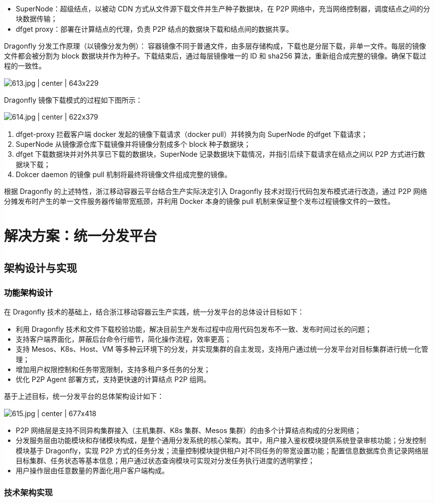 * SuperNode：超级结点，以被动 CDN 方式从文件源下载文件并生产种子数据块，在 P2P 网络中，充当网络控制器，调度结点之间的分块数据传输；
* dfget proxy：部署在计算结点的代理，负责 P2P 结点的数据块下载和结点间的数据共享。

Dragonfly 分发工作原理（以镜像分发为例）：
容器镜像不同于普通文件，由多层存储构成，下载也是分层下载，非单一文件。每层的镜像文件都会被分割为 block 数据块并作为种子。下载结束后，通过每层镜像唯一的 ID 和 sha256 算法，重新组合成完整的镜像。确保下载过程的一致性。


![613.jpg | center | 643x229](https://cdn.nlark.com/lark/0/2018/jpeg/168324/1545132849354-01a2b0c7-ce7c-4fa1-9b82-a28e4bf15513.jpeg "")


<span data-type="color" style="color:inherit">Dragonfly 镜像下载模式的过程如下图所示：</span>


![614.jpg | center | 622x379](https://cdn.nlark.com/lark/0/2018/jpeg/168324/1545132858016-ab4b43c1-8ec8-40b1-8f9b-b8ebe20cc9c9.jpeg "")


1. dfget-proxy 拦截客户端 docker 发起的镜像下载请求（docker pull）并转换为向 SuperNode 的dfget 下载请求；
2. SuperNode 从镜像源仓库下载镜像并将镜像分割成多个 block 种子数据块；
3. dfget 下载数据块并对外共享已下载的数据块，SuperNode 记录数据块下载情况，并指引后续下载请求在结点之间以 P2P 方式进行数据块下载；
4. Dokcer daemon 的镜像 pull 机制将最终将镜像文件组成完整的镜像。

根据 Dragonfly 的上述特性，浙江移动容器云平台结合生产实际决定引入 Dragonfly 技术对现行代码包发布模式进行改造，通过 P2P 网络分摊发布时产生的单一文件服务器传输带宽瓶颈，并利用 Docker 本身的镜像 pull 机制来保证整个发布过程镜像文件的一致性。

# __解决方案：统一分发平台__

## __架构设计与实现__

### <span data-type="color" style="color:rgb(0, 0, 0)">功能架构设计</span>

在 Dragonfly 技术的基础上，结合浙江移动容器云生产实践，统一分发平台的总体设计目标如下：


* 利用 Dragonfly 技术和文件下载校验功能，解决目前生产发布过程中应用代码包发布不一致、发布时间过长的问题；
* 支持客户端界面化，屏蔽后台命令行细节，简化操作流程，效率更高；
* 支持 Mesos、K8s、Host、VM 等多种云环境下的分发，并实现集群的自主发现，支持用户通过统一分发平台对目标集群进行统一化管理；
* 增加用户权限控制和任务带宽限制，支持多租户多任务的分发；
* 优化 P2P Agent 部署方式，支持更快速的计算结点 P2P 组网。

基于上述目标，统一分发平台的总体架构设计如下：


![615.jpg | center | 677x418](https://cdn.nlark.com/lark/0/2018/jpeg/168324/1545132867788-ff84b34b-01f5-456a-b31d-0ae21112af0f.jpeg "")



* P2P 网络层是支持不同异构集群接入（主机集群、K8s 集群、Mesos 集群）的由多个计算结点构成的分发网络；
* 分发服务层由功能模块和存储模块构成，是整个通用分发系统的核心架构。其中，用户接入鉴权模块提供系统登录审核功能；分发控制模块基于 Dragonfly，实现 P2P 方式的任务分发；流量控制模块提供租户对不同任务的带宽设置功能；配置信息数据库负责记录网络层目标集群、任务状态等基本信息；用户通过状态查询模块可实现对分发任务执行进度的透明掌控；
* 用户操作层由任意数量的界面化用户客户端构成。


### 技术架构实现
